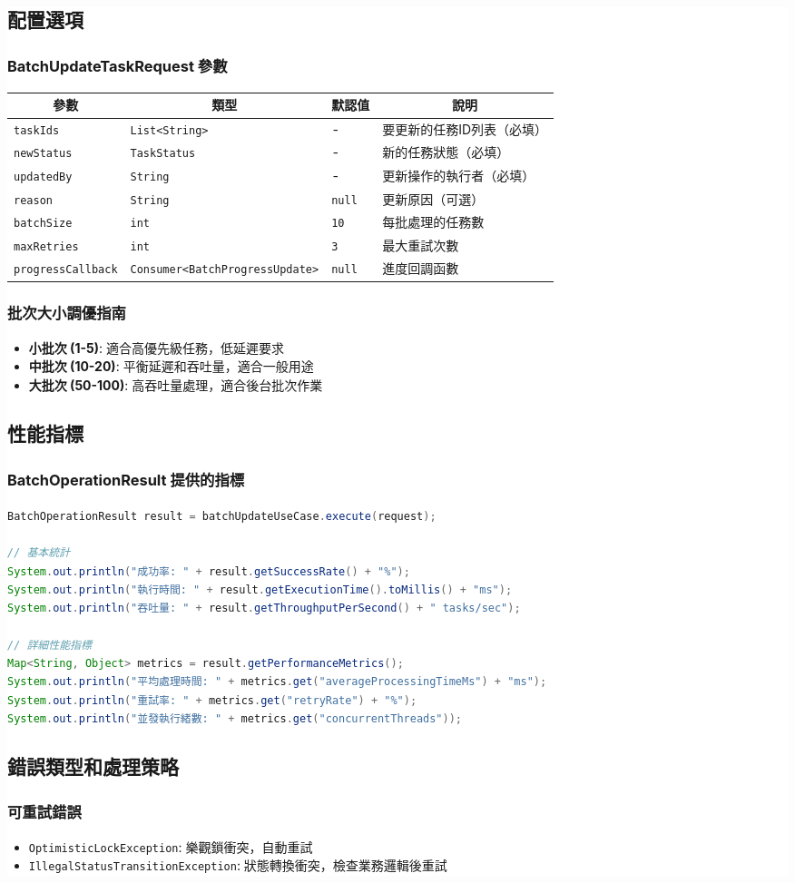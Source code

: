 ## 配置選項

### BatchUpdateTaskRequest 參數

| 參數 | 類型 | 默認值 | 說明 |
|------|------|--------|------|
| `taskIds` | `List<String>` | - | 要更新的任務ID列表（必填） |
| `newStatus` | `TaskStatus` | - | 新的任務狀態（必填） |
| `updatedBy` | `String` | - | 更新操作的執行者（必填） |
| `reason` | `String` | `null` | 更新原因（可選） |
| `batchSize` | `int` | `10` | 每批處理的任務數 |
| `maxRetries` | `int` | `3` | 最大重試次數 |
| `progressCallback` | `Consumer<BatchProgressUpdate>` | `null` | 進度回調函數 |

### 批次大小調優指南

- **小批次 (1-5)**: 適合高優先級任務，低延遲要求
- **中批次 (10-20)**: 平衡延遲和吞吐量，適合一般用途
- **大批次 (50-100)**: 高吞吐量處理，適合後台批次作業

## 性能指標

### BatchOperationResult 提供的指標

```java
BatchOperationResult result = batchUpdateUseCase.execute(request);

// 基本統計
System.out.println("成功率: " + result.getSuccessRate() + "%");
System.out.println("執行時間: " + result.getExecutionTime().toMillis() + "ms");
System.out.println("吞吐量: " + result.getThroughputPerSecond() + " tasks/sec");

// 詳細性能指標
Map<String, Object> metrics = result.getPerformanceMetrics();
System.out.println("平均處理時間: " + metrics.get("averageProcessingTimeMs") + "ms");
System.out.println("重試率: " + metrics.get("retryRate") + "%");
System.out.println("並發執行緒數: " + metrics.get("concurrentThreads"));
```

## 錯誤類型和處理策略

### 可重試錯誤
- `OptimisticLockException`: 樂觀鎖衝突，自動重試
- `IllegalStatusTransitionException`: 狀態轉換衝突，檢查業務邏輯後重試
